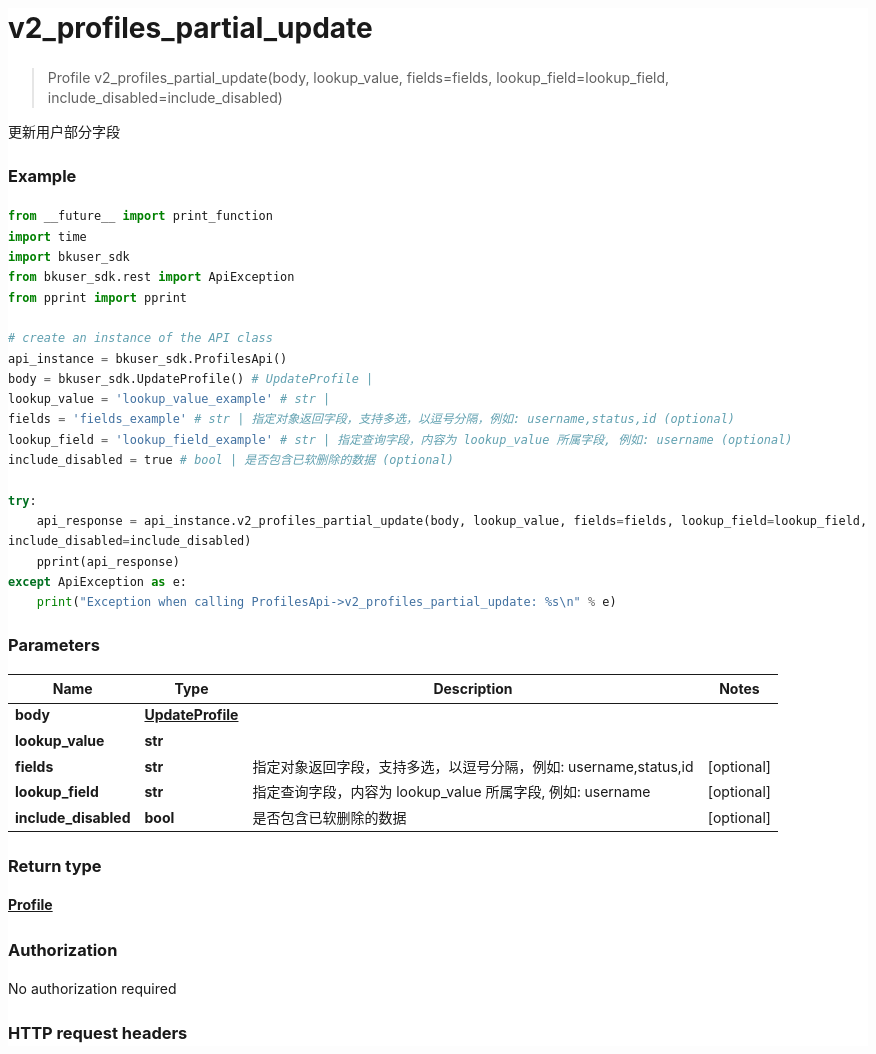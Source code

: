 # **v2_profiles_partial_update**
> Profile v2_profiles_partial_update(body, lookup_value, fields=fields, lookup_field=lookup_field, include_disabled=include_disabled)



更新用户部分字段

### Example
```python
from __future__ import print_function
import time
import bkuser_sdk
from bkuser_sdk.rest import ApiException
from pprint import pprint

# create an instance of the API class
api_instance = bkuser_sdk.ProfilesApi()
body = bkuser_sdk.UpdateProfile() # UpdateProfile |
lookup_value = 'lookup_value_example' # str |
fields = 'fields_example' # str | 指定对象返回字段，支持多选，以逗号分隔，例如: username,status,id (optional)
lookup_field = 'lookup_field_example' # str | 指定查询字段，内容为 lookup_value 所属字段, 例如: username (optional)
include_disabled = true # bool | 是否包含已软删除的数据 (optional)

try:
    api_response = api_instance.v2_profiles_partial_update(body, lookup_value, fields=fields, lookup_field=lookup_field, include_disabled=include_disabled)
    pprint(api_response)
except ApiException as e:
    print("Exception when calling ProfilesApi->v2_profiles_partial_update: %s\n" % e)
```

### Parameters

Name | Type | Description  | Notes
------------- | ------------- | ------------- | -------------
 **body** | [**UpdateProfile**](UpdateProfile.md)|  |
 **lookup_value** | **str**|  |
 **fields** | **str**| 指定对象返回字段，支持多选，以逗号分隔，例如: username,status,id | [optional]
 **lookup_field** | **str**| 指定查询字段，内容为 lookup_value 所属字段, 例如: username | [optional]
 **include_disabled** | **bool**| 是否包含已软删除的数据 | [optional]

### Return type

[**Profile**](Profile.md)

### Authorization

No authorization required

### HTTP request headers
